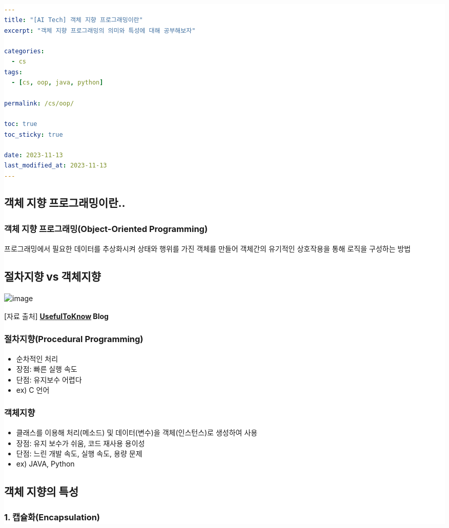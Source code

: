 ```yaml
---
title: "[AI Tech] 객체 지향 프로그래밍이란"
excerpt: "객체 지향 프로그래밍의 의미와 특성에 대해 공부해보자"

categories:
  - cs
tags:
  - [cs, oop, java, python]

permalink: /cs/oop/

toc: true
toc_sticky: true

date: 2023-11-13
last_modified_at: 2023-11-13
---
```


## 객체 지향 프로그래밍이란..
### 객체 지향 프로그래밍(Object-Oriented Programming)

프로그래밍에서 필요한 데이터를 추상화시켜 상태와 행위를 가진 객체를 만들어 객체간의 유기적인 상호작용을 통해 로직을 구성하는 방법

## 절차지향 vs 객체지향

![image](https://github.com/ChangZero/ChangZero.github.io/assets/97018869/d76d86f1-1404-4e8b-9d2e-697208207a84)

[자료 출처] **[UsefulToKnow](https://usefultoknow.tistory.com/entry/%EC%A0%88%EC%B0%A8%EC%A7%80%ED%96%A5Procedural-Programming-%EA%B0%9D%EC%B2%B4%EC%A7%80%ED%96%A5Object-Oriented-Programming-%EC%9E%A5%EB%8B%A8%EC%A0%90-%EB%B0%8F-%EC%B0%A8%EC%9D%B4%EC%A0%90) Blog**

### 절차지향(Procedural Programming)

- 순차적인 처리
- 장점: 빠른 실행 속도
- 단점: 유지보수 어렵다
- ex) C 언어

### 객체지향

- 클래스를 이용해 처리(메소드) 및 데이터(변수)을 객체(인스턴스)로 생성하여 사용
- 장점: 유지 보수가 쉬움, 코드 재사용 용이성
- 단점: 느린 개발 속도, 실행 속도, 용량 문제
- ex) JAVA, Python

## 객체 지향의 특성

### 1. 캡슐화(Encapsulation)
